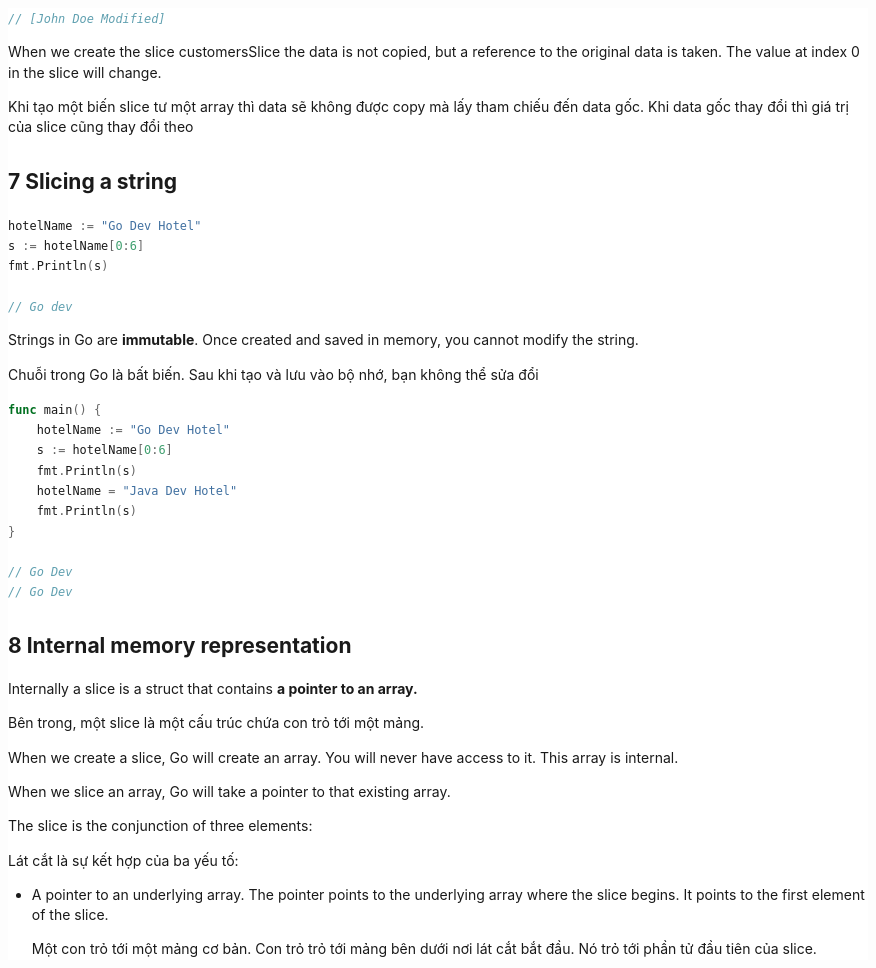 ```go
// [John Doe Modified]
```

When we create the slice customersSlice the data is not copied, but a reference to the original data is taken. The value at index 0 in the slice will change.

Khi tạo một biến slice tư một array thì data sẽ không được copy mà lấy tham chiếu đến data gốc. Khi data gốc thay đổi thì giá trị của slice cũng thay đổi theo

## 7 Slicing a string

```go
hotelName := "Go Dev Hotel"
s := hotelName[0:6]
fmt.Println(s)

// Go dev
```

Strings in Go are **immutable**. Once created and saved in memory, you cannot modify the string.

Chuỗi trong Go là bất biến. Sau khi tạo và lưu vào bộ nhớ, bạn không thể sửa đổi

```go
func main() {
    hotelName := "Go Dev Hotel"
    s := hotelName[0:6]
    fmt.Println(s)
    hotelName = "Java Dev Hotel"
    fmt.Println(s)
}

// Go Dev
// Go Dev
```

## 8 Internal memory representation

Internally a slice is a struct that contains **a pointer to an array.**

Bên trong, một slice là một cấu trúc chứa con trỏ tới một mảng.

When we create a slice, Go will create an array. You will never have access to it. This array is internal.

When we slice an array, Go will take a pointer to that existing array.

The slice is the conjunction of three elements:

Lát cắt là sự kết hợp của ba yếu tố:

- A pointer to an underlying array. The pointer points to the underlying array where the slice begins. It points to the first element of the slice.

  Một con trỏ tới một mảng cơ bản. Con trỏ trỏ tới mảng bên dưới nơi lát cắt bắt đầu. Nó trỏ tới phần tử đầu tiên của slice.

